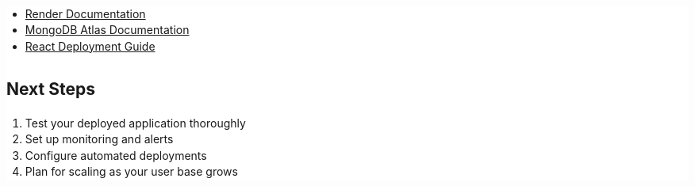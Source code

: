 - [Render Documentation](https://render.com/docs)
- [MongoDB Atlas Documentation](https://docs.atlas.mongodb.com/)
- [React Deployment Guide](https://create-react-app.dev/docs/deployment/)

## Next Steps

1. Test your deployed application thoroughly
2. Set up monitoring and alerts
3. Configure automated deployments
4. Plan for scaling as your user base grows
